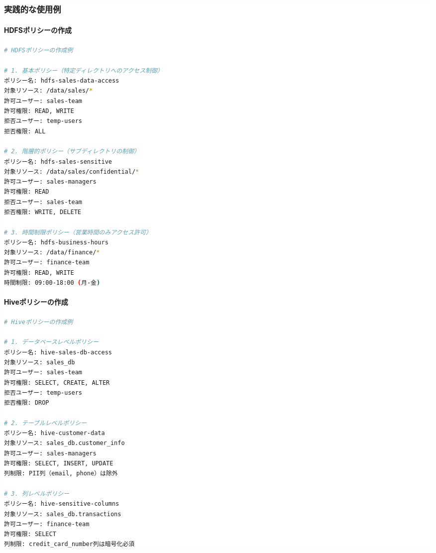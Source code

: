 ### 実践的な使用例

#### HDFSポリシーの作成
```bash
# HDFSポリシーの作成例

# 1. 基本ポリシー（特定ディレクトリへのアクセス制御）
ポリシー名: hdfs-sales-data-access
対象リソース: /data/sales/*
許可ユーザー: sales-team
許可権限: READ, WRITE
拒否ユーザー: temp-users
拒否権限: ALL

# 2. 階層的ポリシー（サブディレクトリの制御）
ポリシー名: hdfs-sales-sensitive
対象リソース: /data/sales/confidential/*
許可ユーザー: sales-managers
許可権限: READ
拒否ユーザー: sales-team
拒否権限: WRITE, DELETE

# 3. 時間制限ポリシー（営業時間のみアクセス許可）
ポリシー名: hdfs-business-hours
対象リソース: /data/finance/*
許可ユーザー: finance-team
許可権限: READ, WRITE
時間制限: 09:00-18:00 (月-金)
```

#### Hiveポリシーの作成
```bash
# Hiveポリシーの作成例

# 1. データベースレベルポリシー
ポリシー名: hive-sales-db-access
対象リソース: sales_db
許可ユーザー: sales-team
許可権限: SELECT, CREATE, ALTER
拒否ユーザー: temp-users
拒否権限: DROP

# 2. テーブルレベルポリシー
ポリシー名: hive-customer-data
対象リソース: sales_db.customer_info
許可ユーザー: sales-managers
許可権限: SELECT, INSERT, UPDATE
列制限: PII列（email, phone）は除外

# 3. 列レベルポリシー
ポリシー名: hive-sensitive-columns
対象リソース: sales_db.transactions
許可ユーザー: finance-team
許可権限: SELECT
列制限: credit_card_number列は暗号化必須
```
